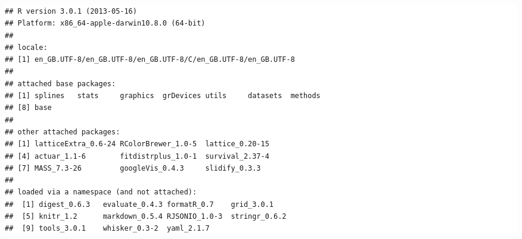 ```
## R version 3.0.1 (2013-05-16)
## Platform: x86_64-apple-darwin10.8.0 (64-bit)
## 
## locale:
## [1] en_GB.UTF-8/en_GB.UTF-8/en_GB.UTF-8/C/en_GB.UTF-8/en_GB.UTF-8
## 
## attached base packages:
## [1] splines   stats     graphics  grDevices utils     datasets  methods  
## [8] base     
## 
## other attached packages:
## [1] latticeExtra_0.6-24 RColorBrewer_1.0-5  lattice_0.20-15    
## [4] actuar_1.1-6        fitdistrplus_1.0-1  survival_2.37-4    
## [7] MASS_7.3-26         googleVis_0.4.3     slidify_0.3.3      
## 
## loaded via a namespace (and not attached):
##  [1] digest_0.6.3   evaluate_0.4.3 formatR_0.7    grid_3.0.1    
##  [5] knitr_1.2      markdown_0.5.4 RJSONIO_1.0-3  stringr_0.6.2 
##  [9] tools_3.0.1    whisker_0.3-2  yaml_2.1.7
```

